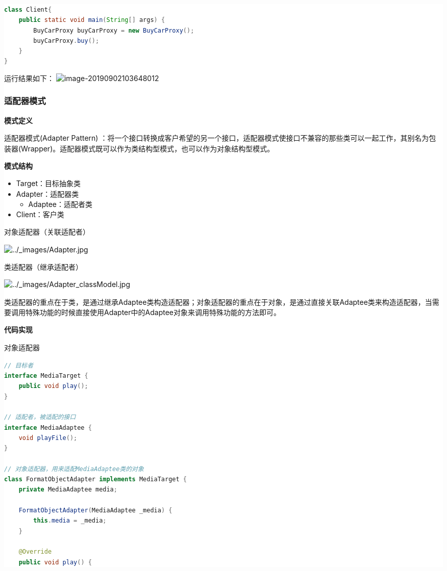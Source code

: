 ```java
class Client{
    public static void main(String[] args) {
        BuyCarProxy buyCarProxy = new BuyCarProxy();
        buyCarProxy.buy();
    }
}
```

运行结果如下：
![image-20190902103648012](https://tva1.sinaimg.cn/large/006y8mN6ly1g6kz04i71uj30v2068q3e.jpg)





### 适配器模式

**模式定义**

适配器模式(Adapter Pattern) ：将一个接口转换成客户希望的另一个接口，适配器模式使接口不兼容的那些类可以一起工作，其别名为包装器(Wrapper)。适配器模式既可以作为类结构型模式，也可以作为对象结构型模式。



**模式结构**

- Target：目标抽象类
- Adapter：适配器类
    - Adaptee：适配者类
- Client：客户类



对象适配器（关联适配者）

![../_images/Adapter.jpg](https://design-patterns.readthedocs.io/zh_CN/latest/_images/Adapter.jpg)

类适配器（继承适配者）

![../_images/Adapter_classModel.jpg](https://design-patterns.readthedocs.io/zh_CN/latest/_images/Adapter_classModel.jpg)

类适配器的重点在于类，是通过继承Adaptee类构造适配器；对象适配器的重点在于对象，是通过直接关联Adaptee类来构造适配器，当需要调用特殊功能的时候直接使用Adapter中的Adaptee对象来调用特殊功能的方法即可。



**代码实现**

对象适配器

```java
// 目标者
interface MediaTarget {
    public void play();
}

// 适配者，被适配的接口
interface MediaAdaptee {
    void playFile();
}

// 对象适配器，用来适配MediaAdaptee类的对象
class FormatObjectAdapter implements MediaTarget {
    private MediaAdaptee media;

    FormatObjectAdapter(MediaAdaptee _media) {
        this.media = _media;
    }

    @Override
    public void play() {
```